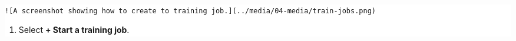     ![A screenshot showing how to create to training job.](../media/04-media/train-jobs.png)

1. Select **+ Start a training job**.
